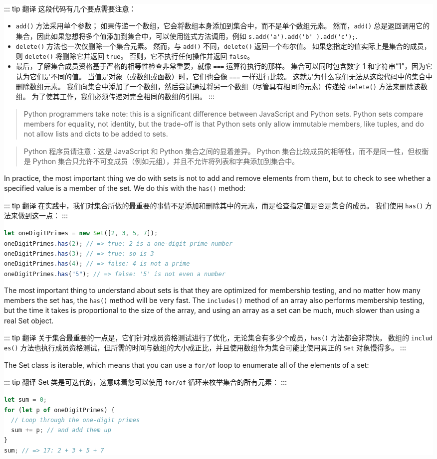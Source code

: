 ::: tip 翻译
这段代码有几个要点需要注意：

- `add()` 方法采用单个参数； 如果传递一个数组，它会将数组本身添加到集合中，而不是单个数组元素。 然而，`add()` 总是返回调用它的集合，因此如果您想将多个值添加到集合中，可以使用链式方法调用，例如 `s.add('a').add('b' ).add('c');`.
- `delete()` 方法也一次仅删除一个集合元素。 然而，与 `add()` 不同，`delete()` 返回一个布尔值。 如果您指定的值实际上是集合的成员，则 `delete()` 将删除它并返回 `true`。 否则，它不执行任何操作并返回 `false`。
- 最后，了解集合成员资格基于严格的相等性检查非常重要，就像 `===` 运算符执行的那样。 集合可以同时包含数字 1 和字符串“1”，因为它认为它们是不同的值。 当值是对象（或数组或函数）时，它们也会像 `===` 一样进行比较。 这就是为什么我们无法从这段代码中的集合中删除数组元素。 我们向集合中添加了一个数组，然后尝试通过将另一个数组（尽管具有相同的元素）传递给 `delete()` 方法来删除该数组。 为了使其工作，我们必须传递对完全相同的数组的引用。
  :::

> Python programmers take note: this is a significant difference between JavaScript and Python sets. Python sets compare members for equality, not identity, but the trade-off is that Python sets only allow immutable members, like tuples, and do not allow lists and dicts to be added to sets.

> Python 程序员请注意：这是 JavaScript 和 Python 集合之间的显着差异。 Python 集合比较成员的相等性，而不是同一性，但权衡是 Python 集合只允许不可变成员（例如元组），并且不允许将列表和字典添加到集合中。

In practice, the most important thing we do with sets is not to add and remove elements from them, but to check to see whether a specified value is a member of the set. We do this with the `has()` method:

::: tip 翻译
在实践中，我们对集合所做的最重要的事情不是添加和删除其中的元素，而是检查指定值是否是集合的成员。 我们使用 `has()` 方法来做到这一点：
:::

```js
let oneDigitPrimes = new Set([2, 3, 5, 7]);
oneDigitPrimes.has(2); // => true: 2 is a one-digit prime number
oneDigitPrimes.has(3); // => true: so is 3
oneDigitPrimes.has(4); // => false: 4 is not a prime
oneDigitPrimes.has("5"); // => false: '5' is not even a number
```

The most important thing to understand about sets is that they are optimized for membership testing, and no matter how many members the set has, the `has()` method will be very fast. The `includes()` method of an array also performs membership testing, but the time it takes is proportional to the size of the array, and using an array as a set can be much, much slower than using a real Set object.

::: tip 翻译
关于集合最重要的一点是，它们针对成员资格测试进行了优化，无论集合有多少个成员，`has()` 方法都会非常快。 数组的 `includes()` 方法也执行成员资格测试，但所需的时间与数组的大小成正比，并且使用数组作为集合可能比使用真正的 `Set` 对象慢得多。
:::

The Set class is iterable, which means that you can use a `for/of` loop to enumerate all of the elements of a set:

::: tip 翻译
Set 类是可迭代的，这意味着您可以使用 `for/of` 循环来枚举集合的所有元素：
:::

```js
let sum = 0;
for (let p of oneDigitPrimes) {
  // Loop through the one-digit primes
  sum += p; // and add them up
}
sum; // => 17: 2 + 3 + 5 + 7
```
